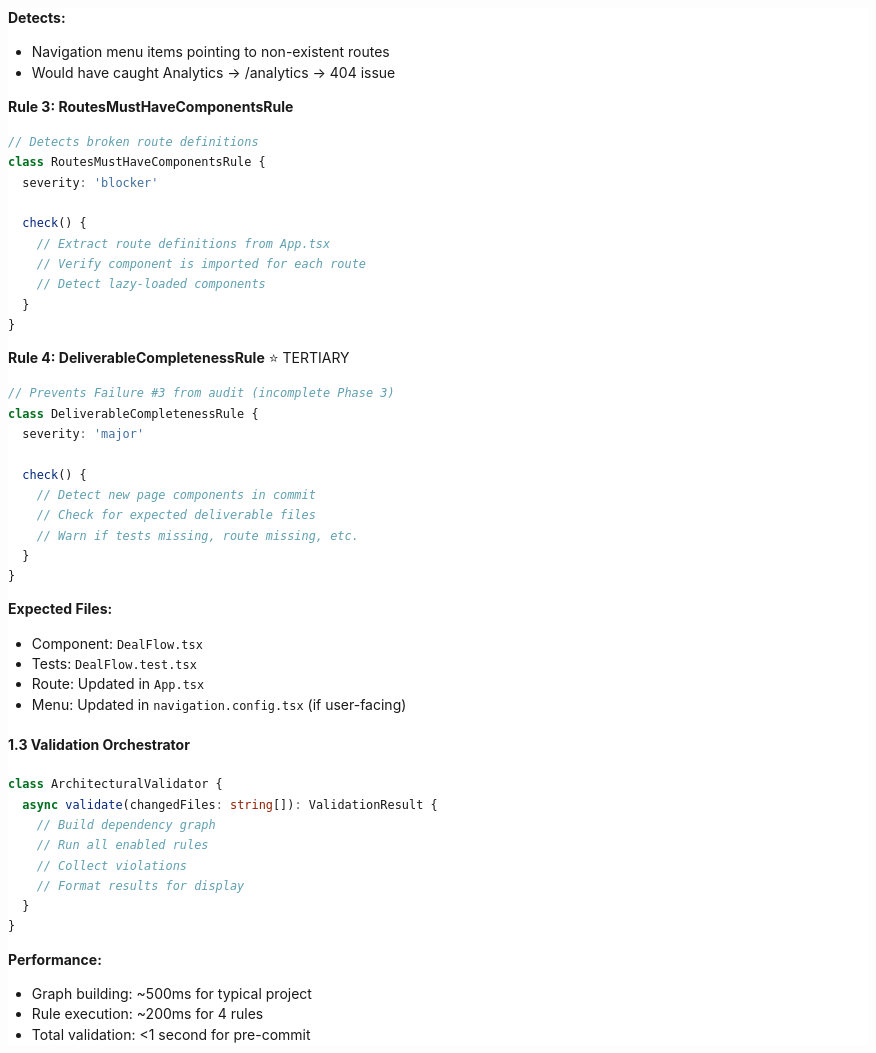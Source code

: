 **Detects:**
- Navigation menu items pointing to non-existent routes
- Would have caught Analytics → /analytics → 404 issue

**Rule 3: RoutesMustHaveComponentsRule**
```typescript
// Detects broken route definitions
class RoutesMustHaveComponentsRule {
  severity: 'blocker'

  check() {
    // Extract route definitions from App.tsx
    // Verify component is imported for each route
    // Detect lazy-loaded components
  }
}
```

**Rule 4: DeliverableCompletenessRule** ⭐ TERTIARY
```typescript
// Prevents Failure #3 from audit (incomplete Phase 3)
class DeliverableCompletenessRule {
  severity: 'major'

  check() {
    // Detect new page components in commit
    // Check for expected deliverable files
    // Warn if tests missing, route missing, etc.
  }
}
```

**Expected Files:**
- Component: `DealFlow.tsx`
- Tests: `DealFlow.test.tsx`
- Route: Updated in `App.tsx`
- Menu: Updated in `navigation.config.tsx` (if user-facing)

#### 1.3 Validation Orchestrator
```typescript
class ArchitecturalValidator {
  async validate(changedFiles: string[]): ValidationResult {
    // Build dependency graph
    // Run all enabled rules
    // Collect violations
    // Format results for display
  }
}
```

**Performance:**
- Graph building: ~500ms for typical project
- Rule execution: ~200ms for 4 rules
- Total validation: <1 second for pre-commit
